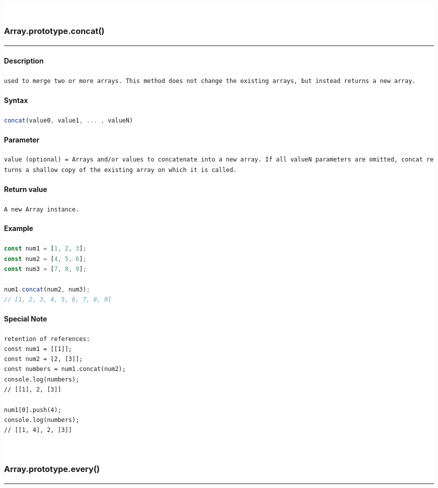 <br>

<a name="arrayConcat"></a>

### Array.prototype.concat()

---

#### Description

    used to merge two or more arrays. This method does not change the existing arrays, but instead returns a new array.

#### Syntax

```js
concat(value0, value1, ... , valueN)
```

#### Parameter

    value (optional) = Arrays and/or values to concatenate into a new array. If all valueN parameters are omitted, concat returns a shallow copy of the existing array on which it is called.

#### Return value

    A new Array instance.

#### Example

```js
const num1 = [1, 2, 3];
const num2 = [4, 5, 6];
const num3 = [7, 8, 9];

num1.concat(num2, num3);
// [1, 2, 3, 4, 5, 6, 7, 8, 9]
```

#### Special Note

    retention of references:
    const num1 = [[1]];
    const num2 = [2, [3]];
    const numbers = num1.concat(num2);
    console.log(numbers);
    // [[1], 2, [3]]

    num1[0].push(4);
    console.log(numbers);
    // [[1, 4], 2, [3]]

<br>

<a name="arrayEvery"></a>

### Array.prototype.every()

---